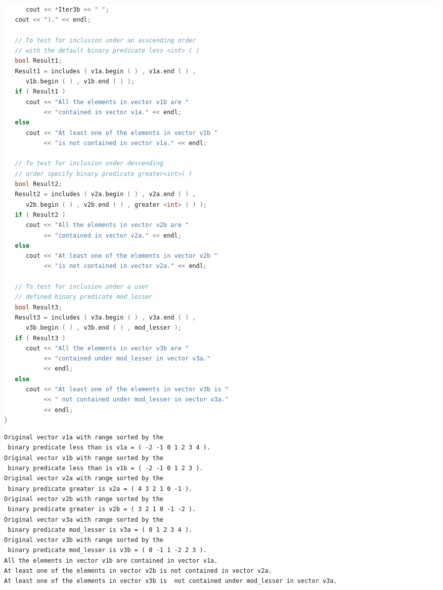 ```cpp  
      cout << *Iter3b << " ";  
   cout << ")." << endl;  
  
   // To test for inclusion under an asscending order  
   // with the default binary predicate less <int> ( )  
   bool Result1;  
   Result1 = includes ( v1a.begin ( ) , v1a.end ( ) ,  
      v1b.begin ( ) , v1b.end ( ) );  
   if ( Result1 )  
      cout << "All the elements in vector v1b are "  
           << "contained in vector v1a." << endl;  
   else  
      cout << "At least one of the elements in vector v1b "  
           << "is not contained in vector v1a." << endl;  
  
   // To test for inclusion under descending  
   // order specify binary predicate greater<int>( )  
   bool Result2;  
   Result2 = includes ( v2a.begin ( ) , v2a.end ( ) ,  
      v2b.begin ( ) , v2b.end ( ) , greater <int> ( ) );  
   if ( Result2 )  
      cout << "All the elements in vector v2b are "  
           << "contained in vector v2a." << endl;  
   else  
      cout << "At least one of the elements in vector v2b "  
           << "is not contained in vector v2a." << endl;  
  
   // To test for inclusion under a user  
   // defined binary predicate mod_lesser  
   bool Result3;  
   Result3 = includes ( v3a.begin ( ) , v3a.end ( ) ,  
      v3b.begin ( ) , v3b.end ( ) , mod_lesser );  
   if ( Result3 )  
      cout << "All the elements in vector v3b are "  
           << "contained under mod_lesser in vector v3a."  
           << endl;  
   else  
      cout << "At least one of the elements in vector v3b is "  
           << " not contained under mod_lesser in vector v3a."   
           << endl;  
}  
```  
  
```Output  
Original vector v1a with range sorted by the  
 binary predicate less than is v1a = ( -2 -1 0 1 2 3 4 ).  
Original vector v1b with range sorted by the  
 binary predicate less than is v1b = ( -2 -1 0 1 2 3 ).  
Original vector v2a with range sorted by the  
 binary predicate greater is v2a = ( 4 3 2 1 0 -1 ).  
Original vector v2b with range sorted by the  
 binary predicate greater is v2b = ( 3 2 1 0 -1 -2 ).  
Original vector v3a with range sorted by the  
 binary predicate mod_lesser is v3a = ( 0 1 2 3 4 ).  
Original vector v3b with range sorted by the  
 binary predicate mod_lesser is v3b = ( 0 -1 1 -2 2 3 ).  
All the elements in vector v1b are contained in vector v1a.  
At least one of the elements in vector v2b is not contained in vector v2a.  
At least one of the elements in vector v3b is  not contained under mod_lesser in vector v3a.  
```  
  